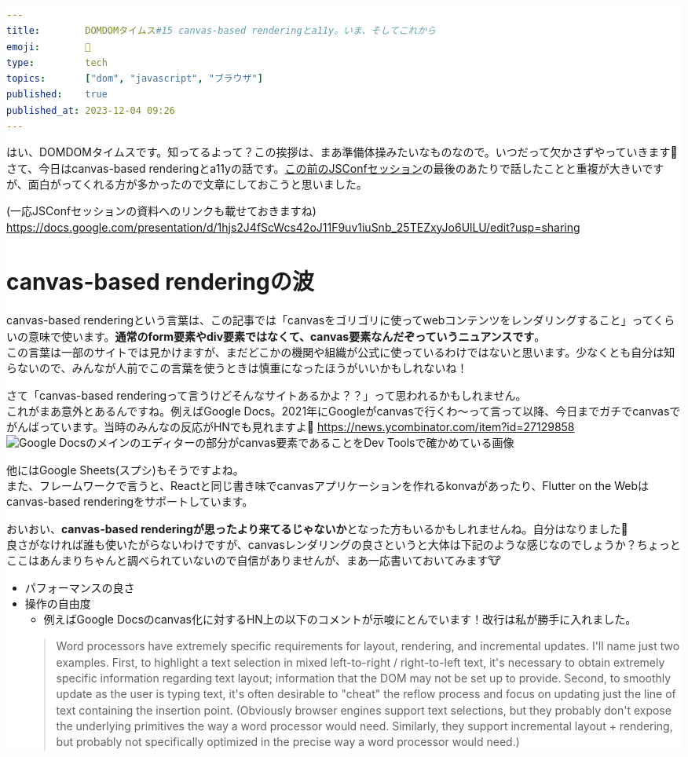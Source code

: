```yaml
---
title:        DOMDOMタイムス#15 canvas-based renderingとa11y。いま、そしてこれから
emoji:        🎨
type:         tech
topics:       ["dom", "javascript", "ブラウザ"]
published:    true
published_at: 2023-12-04 09:26
---
```


はい、DOMDOMタイムスです。知ってるよって？この挨拶は、まあ準備体操みたいなものなので。いつだって欠かさずやっていきます👶  
さて、今日はcanvas-based renderingとa11yの話です。[この前のJSConfセッション](https://jsconf.jp/2023/talk/canalun-1/)の最後のあたりで話したことと重複が大きいですが、面白がってくれる方が多かったので文章にしておこうと思いました。

(一応JSConfセッションの資料へのリンクも載せておきますね)
https://docs.google.com/presentation/d/1hjs2J4fScWcs42oJ11F9uv1iuSnb_25TEZxyJo6UlLU/edit?usp=sharing

# canvas-based renderingの波
canvas-based renderingという言葉は、この記事では「canvasをゴリゴリに使ってwebコンテンツをレンダリングすること」ってくらいの意味で使います。**通常のform要素やdiv要素ではなくて、canvas要素なんだぞっていうニュアンスです**。  
この言葉は一部のサイトでは見かけますが、まだどこかの機関や組織が公式に使っているわけではないと思います。少なくとも自分は知らないので、みんなが人前でこの言葉を使うときは慎重になったほうがいいかもしれないね！

さて「canvas-based renderingって言うけどそんなサイトあるかよ？？」って思われるかもしれません。  
これがまあ意外とあるんですね。例えばGoogle Docs。2021年にGoogleがcanvasで行くわ〜って言って以降、今日までガチでcanvasでがんばっています。当時のみんなの反応がHNでも見れますよ👶
https://news.ycombinator.com/item?id=27129858
![Google Docsのメインのエディターの部分がcanvas要素であることをDev Toolsで確かめている画像](/postData/images/google_docs_canvas.png)

他にはGoogle Sheets(スプシ)もそうですよね。  
また、フレームワークで言うと、Reactと同じ書き味でcanvasアプリケーションを作れるkonvaがあったり、Flutter on the Webはcanvas-based renderingをサポートしています。

おいおい、**canvas-based renderingが思ったより来てるじゃないか**となった方もいるかもしれませんね。自分はなりました👶  
良さがなければ誰も使いたがらないわけですが、canvasレンダリングの良さというと大体は下記のような感じなのでしょうか？ちょっとここはあんまりちゃんと調べられていないので自信がありませんが、まあ一応書いておいてみます🐮
- パフォーマンスの良さ
- 操作の自由度
  - 例えばGoogle Docsのcanvas化に対するHN上の以下のコメントが示唆にとんでいます！改行は私が勝手に入れました。
  > Word processors have extremely specific requirements for layout, rendering, and incremental updates. I'll name just two examples.
  > First, to highlight a text selection in mixed left-to-right / right-to-left text, it's necessary to obtain extremely specific information regarding text layout; information that the DOM may not be set up to provide.
  > Second, to smoothly update as the user is typing text, it's often desirable to "cheat" the reflow process and focus on updating just the line of text containing the insertion point.
  > (Obviously browser engines support text selections, but they probably don't expose the underlying primitives the way a word processor would need. Similarly, they support incremental layout + rendering, but probably not specifically optimized in the precise way a word processor would need.)
